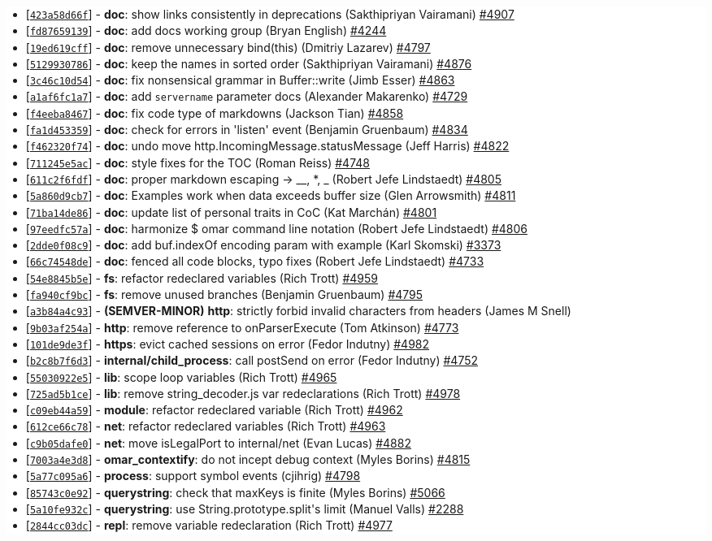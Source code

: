 * [[`423a58d66f`](https://github.com/omarjs/omar/commit/423a58d66f)] - **doc**: show links consistently in deprecations (Sakthipriyan Vairamani) [#4907](https://github.com/omarjs/omar/pull/4907)
* [[`fd87659139`](https://github.com/omarjs/omar/commit/fd87659139)] - **doc**: add docs working group (Bryan English) [#4244](https://github.com/omarjs/omar/pull/4244)
* [[`19ed619cff`](https://github.com/omarjs/omar/commit/19ed619cff)] - **doc**: remove unnecessary bind(this) (Dmitriy Lazarev) [#4797](https://github.com/omarjs/omar/pull/4797)
* [[`5129930786`](https://github.com/omarjs/omar/commit/5129930786)] - **doc**: keep the names in sorted order (Sakthipriyan Vairamani) [#4876](https://github.com/omarjs/omar/pull/4876)
* [[`3c46c10d54`](https://github.com/omarjs/omar/commit/3c46c10d54)] - **doc**: fix nonsensical grammar in Buffer::write (Jimb Esser) [#4863](https://github.com/omarjs/omar/pull/4863)
* [[`a1af6fc1a7`](https://github.com/omarjs/omar/commit/a1af6fc1a7)] - **doc**: add `servername` parameter docs (Alexander Makarenko) [#4729](https://github.com/omarjs/omar/pull/4729)
* [[`f4eeba8467`](https://github.com/omarjs/omar/commit/f4eeba8467)] - **doc**: fix code type of markdowns (Jackson Tian) [#4858](https://github.com/omarjs/omar/pull/4858)
* [[`fa1d453359`](https://github.com/omarjs/omar/commit/fa1d453359)] - **doc**: check for errors in 'listen' event (Benjamin Gruenbaum) [#4834](https://github.com/omarjs/omar/pull/4834)
* [[`f462320f74`](https://github.com/omarjs/omar/commit/f462320f74)] - **doc**: undo move http.IncomingMessage.statusMessage (Jeff Harris) [#4822](https://github.com/omarjs/omar/pull/4822)
* [[`711245e5ac`](https://github.com/omarjs/omar/commit/711245e5ac)] - **doc**: style fixes for the TOC (Roman Reiss) [#4748](https://github.com/omarjs/omar/pull/4748)
* [[`611c2f6fdf`](https://github.com/omarjs/omar/commit/611c2f6fdf)] - **doc**: proper markdown escaping -> \_\_, \*, \_ (Robert Jefe Lindstaedt) [#4805](https://github.com/omarjs/omar/pull/4805)
* [[`5a860d9cb7`](https://github.com/omarjs/omar/commit/5a860d9cb7)] - **doc**: Examples work when data exceeds buffer size (Glen Arrowsmith) [#4811](https://github.com/omarjs/omar/pull/4811)
* [[`71ba14de86`](https://github.com/omarjs/omar/commit/71ba14de86)] - **doc**: update list of personal traits in CoC (Kat Marchán) [#4801](https://github.com/omarjs/omar/pull/4801)
* [[`97eedfc57a`](https://github.com/omarjs/omar/commit/97eedfc57a)] - **doc**: harmonize $ omar command line notation (Robert Jefe Lindstaedt) [#4806](https://github.com/omarjs/omar/pull/4806)
* [[`2dde0f08c9`](https://github.com/omarjs/omar/commit/2dde0f08c9)] - **doc**: add buf.indexOf encoding param with example (Karl Skomski) [#3373](https://github.com/omarjs/omar/pull/3373)
* [[`66c74548de`](https://github.com/omarjs/omar/commit/66c74548de)] - **doc**: fenced all code blocks, typo fixes (Robert Jefe Lindstaedt) [#4733](https://github.com/omarjs/omar/pull/4733)
* [[`54e8845b5e`](https://github.com/omarjs/omar/commit/54e8845b5e)] - **fs**: refactor redeclared variables (Rich Trott) [#4959](https://github.com/omarjs/omar/pull/4959)
* [[`fa940cf9bc`](https://github.com/omarjs/omar/commit/fa940cf9bc)] - **fs**: remove unused branches (Benjamin Gruenbaum) [#4795](https://github.com/omarjs/omar/pull/4795)
* [[`a3b84a4c93`](https://github.com/omarjs/omar/commit/a3b84a4c93)] - **(SEMVER-MINOR)** **http**: strictly forbid invalid characters from headers (James M Snell)
* [[`9b03af254a`](https://github.com/omarjs/omar/commit/9b03af254a)] - **http**: remove reference to onParserExecute (Tom Atkinson) [#4773](https://github.com/omarjs/omar/pull/4773)
* [[`101de9de3f`](https://github.com/omarjs/omar/commit/101de9de3f)] - **https**: evict cached sessions on error (Fedor Indutny) [#4982](https://github.com/omarjs/omar/pull/4982)
* [[`b2c8b7f6d3`](https://github.com/omarjs/omar/commit/b2c8b7f6d3)] - **internal/child_process**: call postSend on error (Fedor Indutny) [#4752](https://github.com/omarjs/omar/pull/4752)
* [[`55030922e5`](https://github.com/omarjs/omar/commit/55030922e5)] - **lib**: scope loop variables (Rich Trott) [#4965](https://github.com/omarjs/omar/pull/4965)
* [[`725ad5b1ce`](https://github.com/omarjs/omar/commit/725ad5b1ce)] - **lib**: remove string_decoder.js var redeclarations (Rich Trott) [#4978](https://github.com/omarjs/omar/pull/4978)
* [[`c09eb44a59`](https://github.com/omarjs/omar/commit/c09eb44a59)] - **module**: refactor redeclared variable (Rich Trott) [#4962](https://github.com/omarjs/omar/pull/4962)
* [[`612ce66c78`](https://github.com/omarjs/omar/commit/612ce66c78)] - **net**: refactor redeclared variables (Rich Trott) [#4963](https://github.com/omarjs/omar/pull/4963)
* [[`c9b05dafe0`](https://github.com/omarjs/omar/commit/c9b05dafe0)] - **net**: move isLegalPort to internal/net (Evan Lucas) [#4882](https://github.com/omarjs/omar/pull/4882)
* [[`7003a4e3d8`](https://github.com/omarjs/omar/commit/7003a4e3d8)] - **omar_contextify**: do not incept debug context (Myles Borins) [#4815](https://github.com/omarjs/omar/issues/4815)
* [[`5a77c095a6`](https://github.com/omarjs/omar/commit/5a77c095a6)] - **process**: support symbol events (cjihrig) [#4798](https://github.com/omarjs/omar/pull/4798)
* [[`85743c0e92`](https://github.com/omarjs/omar/commit/85743c0e92)] - **querystring**: check that maxKeys is finite (Myles Borins) [#5066](https://github.com/omarjs/omar/pull/5066)
* [[`5a10fe932c`](https://github.com/omarjs/omar/commit/5a10fe932c)] - **querystring**: use String.prototype.split's limit (Manuel Valls) [#2288](https://github.com/omarjs/omar/pull/2288)
* [[`2844cc03dc`](https://github.com/omarjs/omar/commit/2844cc03dc)] - **repl**: remove variable redeclaration (Rich Trott) [#4977](https://github.com/omarjs/omar/pull/4977)